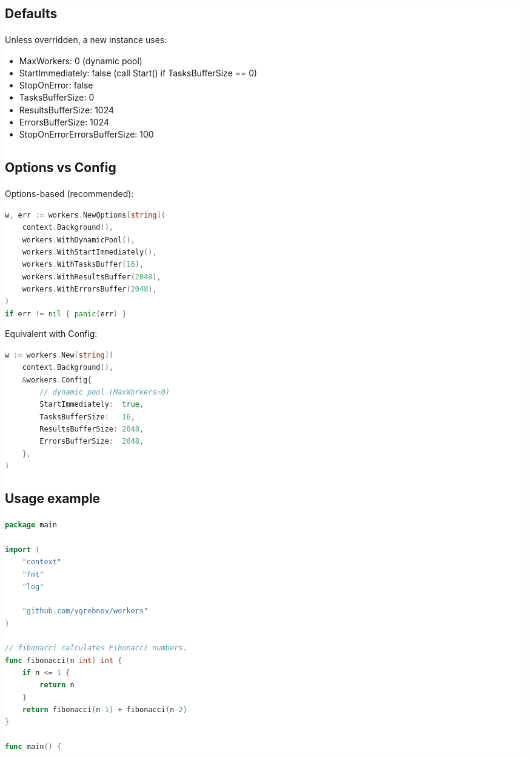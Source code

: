 ## Defaults

Unless overridden, a new instance uses:

- MaxWorkers: 0 (dynamic pool)
- StartImmediately: false (call Start() if TasksBufferSize == 0)
- StopOnError: false
- TasksBufferSize: 0
- ResultsBufferSize: 1024
- ErrorsBufferSize: 1024
- StopOnErrorErrorsBufferSize: 100

## Options vs Config

Options-based (recommended):

```go
w, err := workers.NewOptions[string](
    context.Background(),
    workers.WithDynamicPool(),
    workers.WithStartImmediately(),
    workers.WithTasksBuffer(16),
    workers.WithResultsBuffer(2048),
    workers.WithErrorsBuffer(2048),
)
if err != nil { panic(err) }
```

Equivalent with Config:

```go
w := workers.New[string](
    context.Background(),
    &workers.Config{
        // dynamic pool (MaxWorkers=0)
        StartImmediately:  true,
        TasksBufferSize:   16,
        ResultsBufferSize: 2048,
        ErrorsBufferSize:  2048,
    },
)
```

## Usage example

```go
package main

import (
    "context"
    "fmt"
    "log"

    "github.com/ygrebnov/workers"
)

// fibonacci calculates Fibonacci numbers.
func fibonacci(n int) int {
    if n <= 1 {
        return n
    }
    return fibonacci(n-1) + fibonacci(n-2)
}

func main() {
```